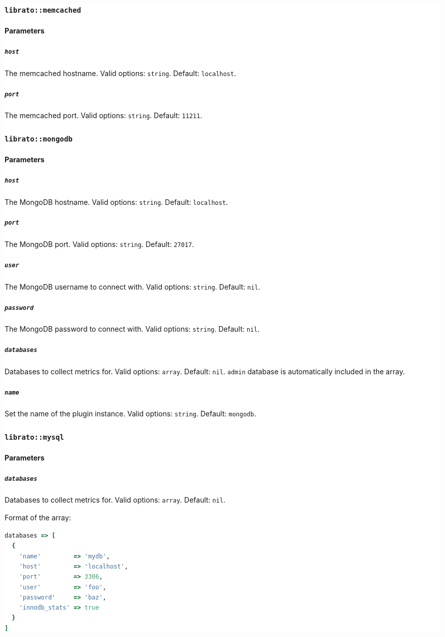 
### `librato::memcached`

#### Parameters

##### `host`
The memcached hostname. Valid options: `string`. Default: `localhost`.

##### `port`
The memcached port. Valid options: `string`. Default: `11211`.



### `librato::mongodb`

#### Parameters

##### `host`
The MongoDB hostname. Valid options: `string`. Default: `localhost`.

##### `port`
The MongoDB port. Valid options: `string`. Default: `27017`.

##### `user`
The MongoDB username to connect with. Valid options: `string`. Default: `nil`.

##### `password`
The MongoDB password to connect with. Valid options: `string`. Default: `nil`.

##### `databases`
Databases to collect metrics for. Valid options: `array`. Default: `nil`. `admin` database is automatically included in the array.

##### `name`
Set the name of the plugin instance. Valid options: `string`. Default: `mongodb`.


### `librato::mysql`

#### Parameters

##### `databases`
Databases to collect metrics for. Valid options: `array`. Default: `nil`.

Format of the array:
```ruby
databases => [
  {
    'name'         => 'mydb',
    'host'         => 'localhost',
    'port'         => 3306,
    'user'         => 'foo',
    'password'     => 'baz',
    'innodb_stats' => true
  }
]
```
